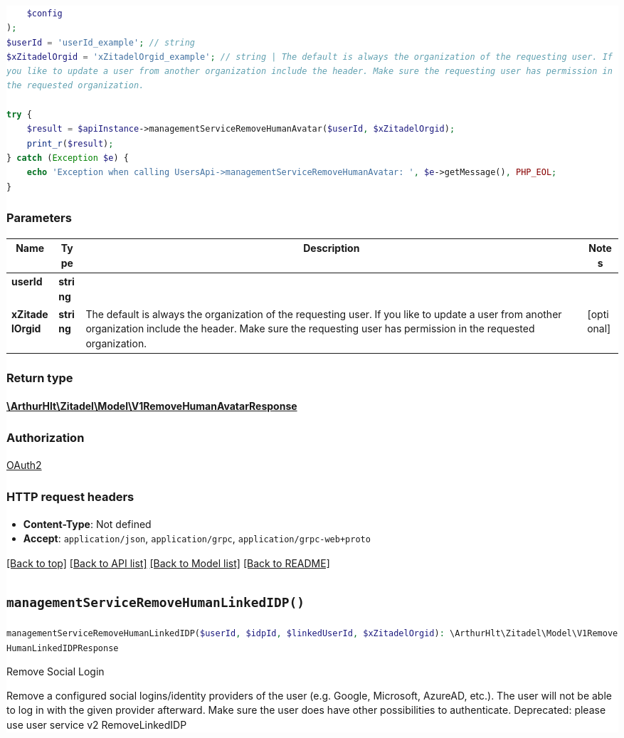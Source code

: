 ```php
    $config
);
$userId = 'userId_example'; // string
$xZitadelOrgid = 'xZitadelOrgid_example'; // string | The default is always the organization of the requesting user. If you like to update a user from another organization include the header. Make sure the requesting user has permission in the requested organization.

try {
    $result = $apiInstance->managementServiceRemoveHumanAvatar($userId, $xZitadelOrgid);
    print_r($result);
} catch (Exception $e) {
    echo 'Exception when calling UsersApi->managementServiceRemoveHumanAvatar: ', $e->getMessage(), PHP_EOL;
}
```

### Parameters

Name | Type | Description  | Notes
------------- | ------------- | ------------- | -------------
 **userId** | **string**|  |
 **xZitadelOrgid** | **string**| The default is always the organization of the requesting user. If you like to update a user from another organization include the header. Make sure the requesting user has permission in the requested organization. | [optional]

### Return type

[**\ArthurHlt\Zitadel\Model\V1RemoveHumanAvatarResponse**](../Model/V1RemoveHumanAvatarResponse.md)

### Authorization

[OAuth2](../../README.md#OAuth2)

### HTTP request headers

- **Content-Type**: Not defined
- **Accept**: `application/json`, `application/grpc`, `application/grpc-web+proto`

[[Back to top]](#) [[Back to API list]](../../README.md#endpoints)
[[Back to Model list]](../../README.md#models)
[[Back to README]](../../README.md)

## `managementServiceRemoveHumanLinkedIDP()`

```php
managementServiceRemoveHumanLinkedIDP($userId, $idpId, $linkedUserId, $xZitadelOrgid): \ArthurHlt\Zitadel\Model\V1RemoveHumanLinkedIDPResponse
```

Remove Social Login

Remove a configured social logins/identity providers of the user (e.g. Google, Microsoft, AzureAD, etc.). The user will not be able to log in with the given provider afterward. Make sure the user does have other possibilities to authenticate.  Deprecated: please use user service v2 RemoveLinkedIDP
